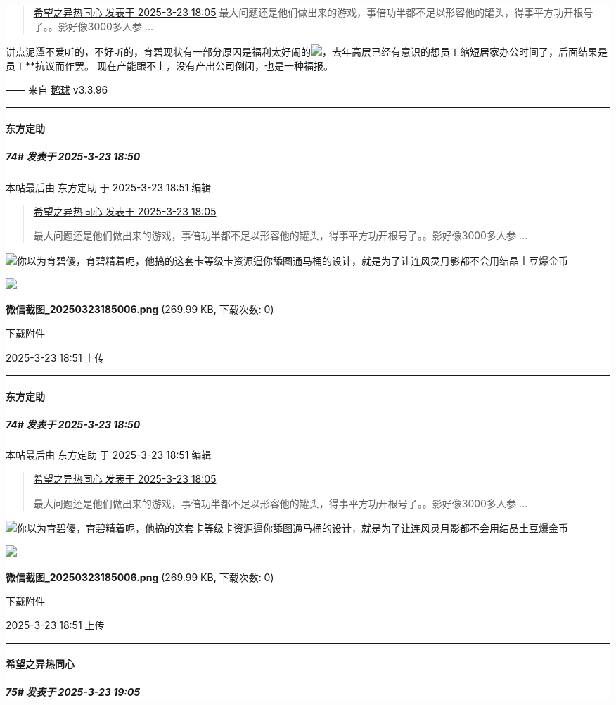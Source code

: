 <blockquote><a href="httphttps://bbs.saraba1st.com/2b/forum.php?mod=redirect&amp;goto=findpost&amp;pid=67715858&amp;ptid=2250666" target="_blank">希望之异热同心 发表于 2025-3-23 18:05</a>
最大问题还是他们做出来的游戏，事倍功半都不足以形容他的罐头，得事平方功开根号了。。影好像3000多人参 ...</blockquote>
讲点泥潭不爱听的，不好听的，育碧现状有一部分原因是福利太好闹的<img src="https://static.saraba1st.com/image/smiley/face2017/053.png" referrerpolicy="no-referrer">，去年高层已经有意识的想员工缩短居家办公时间了，后面结果是员工**抗议而作罢。
现在产能跟不上，没有产出公司倒闭，也是一种福报。

—— 来自 [鹅球](https://www.pgyer.com/GcUxKd4w) v3.3.96


*****

####  东方定助  
##### 74#       发表于 2025-3-23 18:50

 本帖最后由 东方定助 于 2025-3-23 18:51 编辑 
<blockquote><a href="httphttps://bbs.saraba1st.com/2b/forum.php?mod=redirect&amp;goto=findpost&amp;pid=67715858&amp;ptid=2250666" target="_blank">希望之异热同心 发表于 2025-3-23 18:05</a>

最大问题还是他们做出来的游戏，事倍功半都不足以形容他的罐头，得事平方功开根号了。。影好像3000多人参 ...</blockquote>
<img src="https://static.saraba1st.com/image/smiley/face2017/047.png" referrerpolicy="no-referrer">你以为育碧傻，育碧精着呢，他搞的这套卡等级卡资源逼你舔图通马桶的设计，就是为了让连风灵月影都不会用结晶土豆爆金币

<img src="https://img.saraba1st.com/forum/202503/23/185111vhfz5sefzff88d2h.png" referrerpolicy="no-referrer">

<strong>微信截图_20250323185006.png</strong> (269.99 KB, 下载次数: 0)

下载附件

2025-3-23 18:51 上传


*****

####  东方定助  
##### 74#       发表于 2025-3-23 18:50

 本帖最后由 东方定助 于 2025-3-23 18:51 编辑 
<blockquote><a href="httphttps://bbs.saraba1st.com/2b/forum.php?mod=redirect&amp;goto=findpost&amp;pid=67715858&amp;ptid=2250666" target="_blank">希望之异热同心 发表于 2025-3-23 18:05</a>

最大问题还是他们做出来的游戏，事倍功半都不足以形容他的罐头，得事平方功开根号了。。影好像3000多人参 ...</blockquote>
<img src="https://static.saraba1st.com/image/smiley/face2017/047.png" referrerpolicy="no-referrer">你以为育碧傻，育碧精着呢，他搞的这套卡等级卡资源逼你舔图通马桶的设计，就是为了让连风灵月影都不会用结晶土豆爆金币

<img src="https://img.saraba1st.com/forum/202503/23/185111vhfz5sefzff88d2h.png" referrerpolicy="no-referrer">

<strong>微信截图_20250323185006.png</strong> (269.99 KB, 下载次数: 0)

下载附件

2025-3-23 18:51 上传


*****

####  希望之异热同心  
##### 75#       发表于 2025-3-23 19:05
